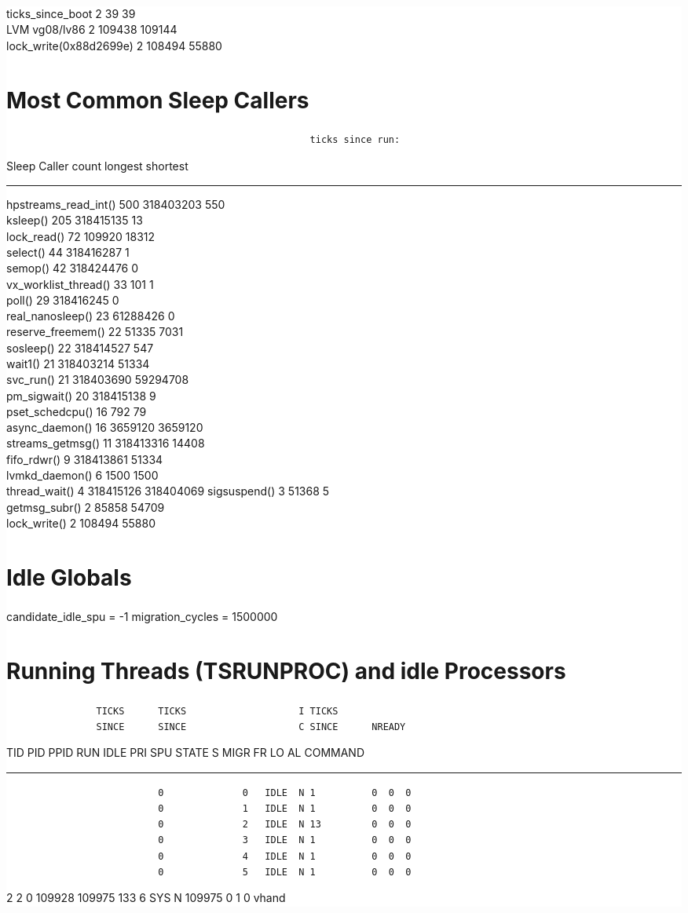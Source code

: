 ticks_since_boot                                   2      39         39        
LVM vg08/lv86                                      2      109438     109144    
lock_write(0x88d2699e)                             2      108494     55880     


Most Common Sleep Callers
=========================
                                                          ticks since run:
Sleep Caller                                       count  longest    shortest
------------                                       -----  ---------- ----------
hpstreams_read_int()                               500    318403203  550       
ksleep()                                           205    318415135  13        
lock_read()                                        72     109920     18312     
select()                                           44     318416287  1         
semop()                                            42     318424476  0         
vx_worklist_thread()                               33     101        1         
poll()                                             29     318416245  0         
real_nanosleep()                                   23     61288426   0         
reserve_freemem()                                  22     51335      7031      
sosleep()                                          22     318414527  547       
wait1()                                            21     318403214  51334     
svc_run()                                          21     318403690  59294708  
pm_sigwait()                                       20     318415138  9         
pset_schedcpu()                                    16     792        79        
async_daemon()                                     16     3659120    3659120   
streams_getmsg()                                   11     318413316  14408     
fifo_rdwr()                                        9      318413861  51334     
lvmkd_daemon()                                     6      1500       1500      
thread_wait()                                      4      318415126  318404069 
sigsuspend()                                       3      51368      5         
getmsg_subr()                                      2      85858      54709     
lock_write()                                       2      108494     55880     


Idle Globals
============

candidate_idle_spu = -1
migration_cycles = 1500000

Running Threads (TSRUNPROC) and idle Processors
===============================================


                    TICKS      TICKS                    I TICKS
                    SINCE      SINCE                    C SINCE      NREADY
TID     PID   PPID  RUN        IDLE       PRI SPU STATE S MIGR       FR LO AL COMMAND
------- ----- ----- ---------- ---------- --- --- ----- - ---------  -- -- -- -------
                               0              0   IDLE  N 1          0  0  0  
                               0              1   IDLE  N 1          0  0  0  
                               0              2   IDLE  N 13         0  0  0  
                               0              3   IDLE  N 1          0  0  0  
                               0              4   IDLE  N 1          0  0  0  
                               0              5   IDLE  N 1          0  0  0  
2       2     0     109928     109975     133 6   SYS   N 109975     0  1  0  vhand 
